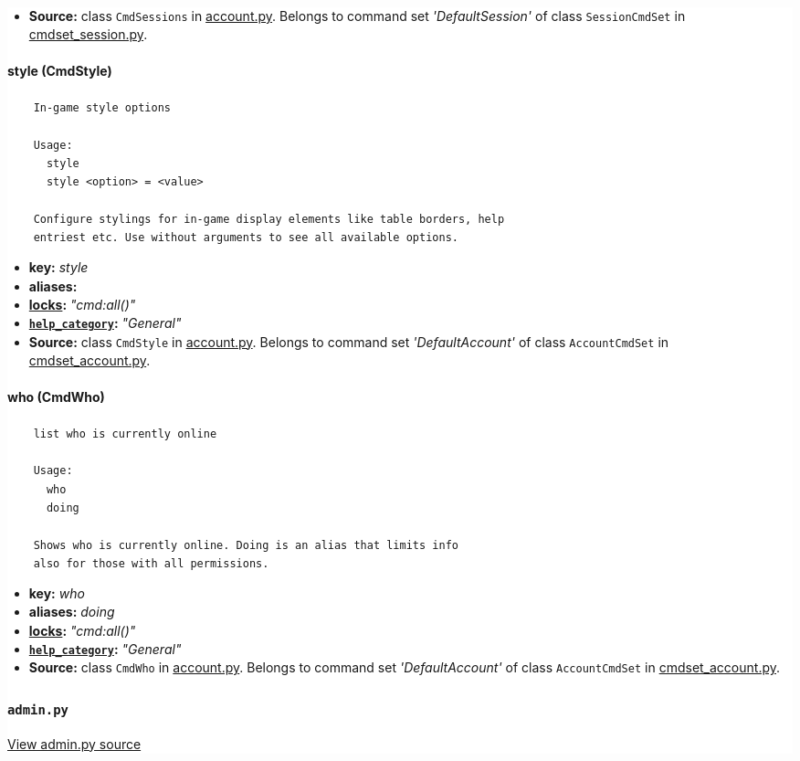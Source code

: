 - **Source:** class `CmdSessions` in [account.py](https://github.com/evennia/evennia/tree/master/evennia/commands/default/account.py).
Belongs to command set *'DefaultSession'* of class `SessionCmdSet` in [cmdset_session.py](https://github.com/evennia/evennia/tree/master/evennia/commands/default/cmdset_session.py).


#### style (CmdStyle)
```
    In-game style options

    Usage:
      style
      style <option> = <value>

    Configure stylings for in-game display elements like table borders, help
    entriest etc. Use without arguments to see all available options.
```
- **key:** *style*
- **aliases:** 
- **[locks](Locks):** *"cmd:all()"*
- **[`help_category`](Help-System):** *"General"*
- **Source:** class `CmdStyle` in [account.py](https://github.com/evennia/evennia/tree/master/evennia/commands/default/account.py).
Belongs to command set *'DefaultAccount'* of class `AccountCmdSet` in [cmdset_account.py](https://github.com/evennia/evennia/tree/master/evennia/commands/default/cmdset_account.py).


#### who (CmdWho)
```
    list who is currently online

    Usage:
      who
      doing

    Shows who is currently online. Doing is an alias that limits info
    also for those with all permissions.
```
- **key:** *who*
- **aliases:** *doing*
- **[locks](Locks):** *"cmd:all()"*
- **[`help_category`](Help-System):** *"General"*
- **Source:** class `CmdWho` in [account.py](https://github.com/evennia/evennia/tree/master/evennia/commands/default/account.py).
Belongs to command set *'DefaultAccount'* of class `AccountCmdSet` in [cmdset_account.py](https://github.com/evennia/evennia/tree/master/evennia/commands/default/cmdset_account.py).


### `admin.py`

[View admin.py source](https://github.com/evennia/evennia/tree/master/evennia/commands/default/admin.py)


